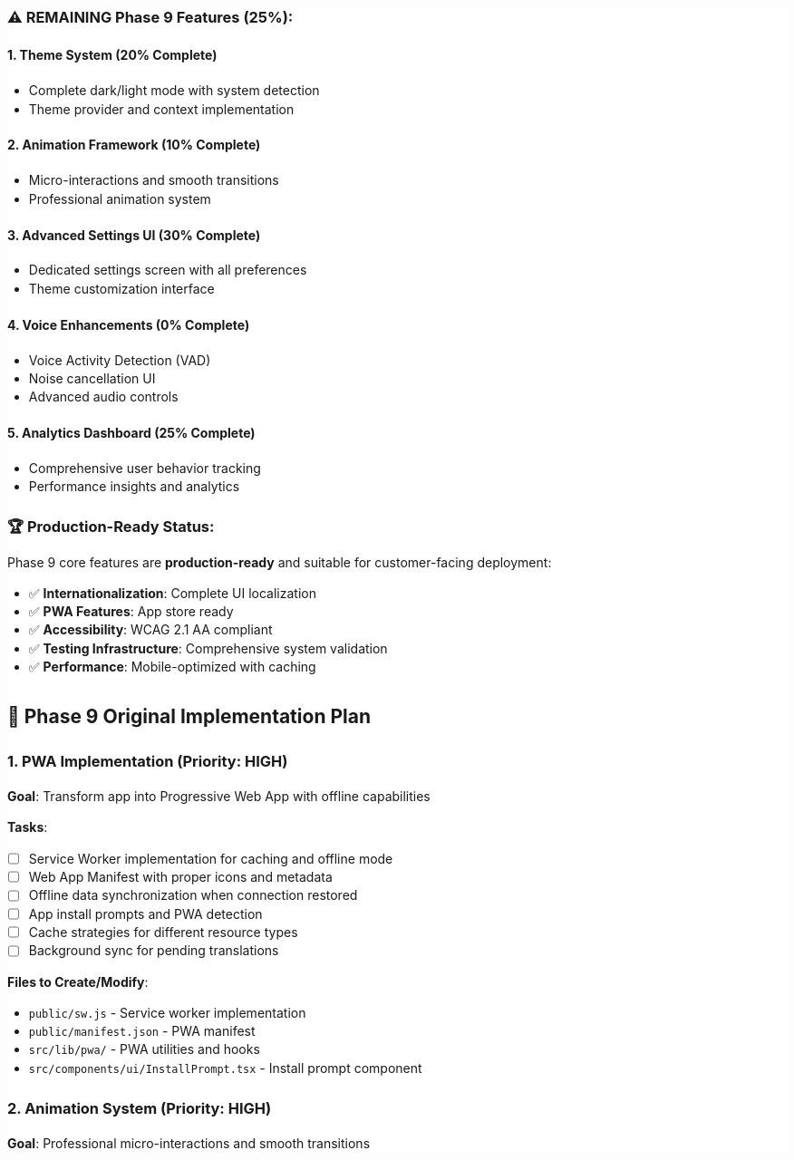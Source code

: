 ### ⚠️ **REMAINING Phase 9 Features (25%):**

#### 1. **Theme System** (20% Complete)
- Complete dark/light mode with system detection
- Theme provider and context implementation

#### 2. **Animation Framework** (10% Complete)  
- Micro-interactions and smooth transitions
- Professional animation system

#### 3. **Advanced Settings UI** (30% Complete)
- Dedicated settings screen with all preferences
- Theme customization interface

#### 4. **Voice Enhancements** (0% Complete)
- Voice Activity Detection (VAD)
- Noise cancellation UI
- Advanced audio controls

#### 5. **Analytics Dashboard** (25% Complete)
- Comprehensive user behavior tracking
- Performance insights and analytics

### 🏆 **Production-Ready Status:**
Phase 9 core features are **production-ready** and suitable for customer-facing deployment:
- ✅ **Internationalization**: Complete UI localization
- ✅ **PWA Features**: App store ready  
- ✅ **Accessibility**: WCAG 2.1 AA compliant
- ✅ **Testing Infrastructure**: Comprehensive system validation
- ✅ **Performance**: Mobile-optimized with caching

## 🎯 Phase 9 Original Implementation Plan

### 1. PWA Implementation (Priority: HIGH)
**Goal**: Transform app into Progressive Web App with offline capabilities

**Tasks**:
- [ ] Service Worker implementation for caching and offline mode
- [ ] Web App Manifest with proper icons and metadata
- [ ] Offline data synchronization when connection restored
- [ ] App install prompts and PWA detection
- [ ] Cache strategies for different resource types
- [ ] Background sync for pending translations

**Files to Create/Modify**:
- `public/sw.js` - Service worker implementation
- `public/manifest.json` - PWA manifest
- `src/lib/pwa/` - PWA utilities and hooks
- `src/components/ui/InstallPrompt.tsx` - Install prompt component

### 2. Animation System (Priority: HIGH)
**Goal**: Professional micro-interactions and smooth transitions
